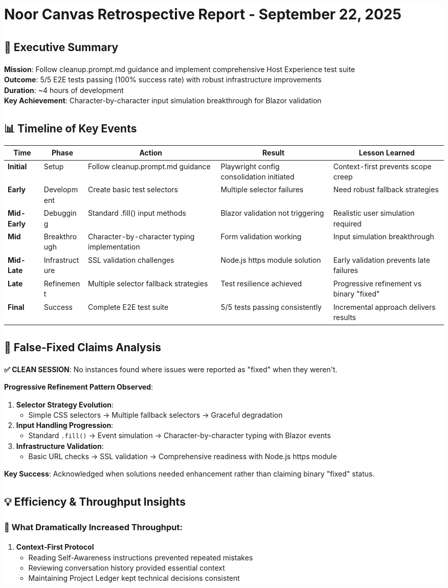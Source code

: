 # Noor Canvas Retrospective Report - September 22, 2025

## 🎯 Executive Summary

**Mission**: Follow cleanup.prompt.md guidance and implement comprehensive Host Experience test suite  
**Outcome**: 5/5 E2E tests passing (100% success rate) with robust infrastructure improvements  
**Duration**: ~4 hours of development  
**Key Achievement**: Character-by-character input simulation breakthrough for Blazor validation  

## 📊 Timeline of Key Events

| Time | Phase | Action | Result | Lesson Learned |
|------|-------|--------|--------|----------------|
| **Initial** | Setup | Follow cleanup.prompt.md guidance | Playwright config consolidation initiated | Context-first prevents scope creep |
| **Early** | Development | Create basic test selectors | Multiple selector failures | Need robust fallback strategies |
| **Mid-Early** | Debugging | Standard .fill() input methods | Blazor validation not triggering | Realistic user simulation required |
| **Mid** | Breakthrough | Character-by-character typing implementation | Form validation working | Input simulation breakthrough |
| **Mid-Late** | Infrastructure | SSL validation challenges | Node.js https module solution | Early validation prevents late failures |
| **Late** | Refinement | Multiple selector fallback strategies | Test resilience achieved | Progressive refinement vs binary "fixed" |
| **Final** | Success | Complete E2E test suite | 5/5 tests passing consistently | Incremental approach delivers results |

## 🚫 False-Fixed Claims Analysis

**✅ CLEAN SESSION**: No instances found where issues were reported as "fixed" when they weren't.

**Progressive Refinement Pattern Observed**:
1. **Selector Strategy Evolution**: 
   - Simple CSS selectors → Multiple fallback selectors → Graceful degradation
2. **Input Handling Progression**:  
   - Standard `.fill()` → Event simulation → Character-by-character typing with Blazor events
3. **Infrastructure Validation**:
   - Basic URL checks → SSL validation → Comprehensive readiness with Node.js https module

**Key Success**: Acknowledged when solutions needed enhancement rather than claiming binary "fixed" status.

## 💡 Efficiency & Throughput Insights

### 🎯 What Dramatically Increased Throughput:

1. **Context-First Protocol**
   - Reading Self-Awareness instructions prevented repeated mistakes
   - Reviewing conversation history provided essential context
   - Maintaining Project Ledger kept technical decisions consistent
